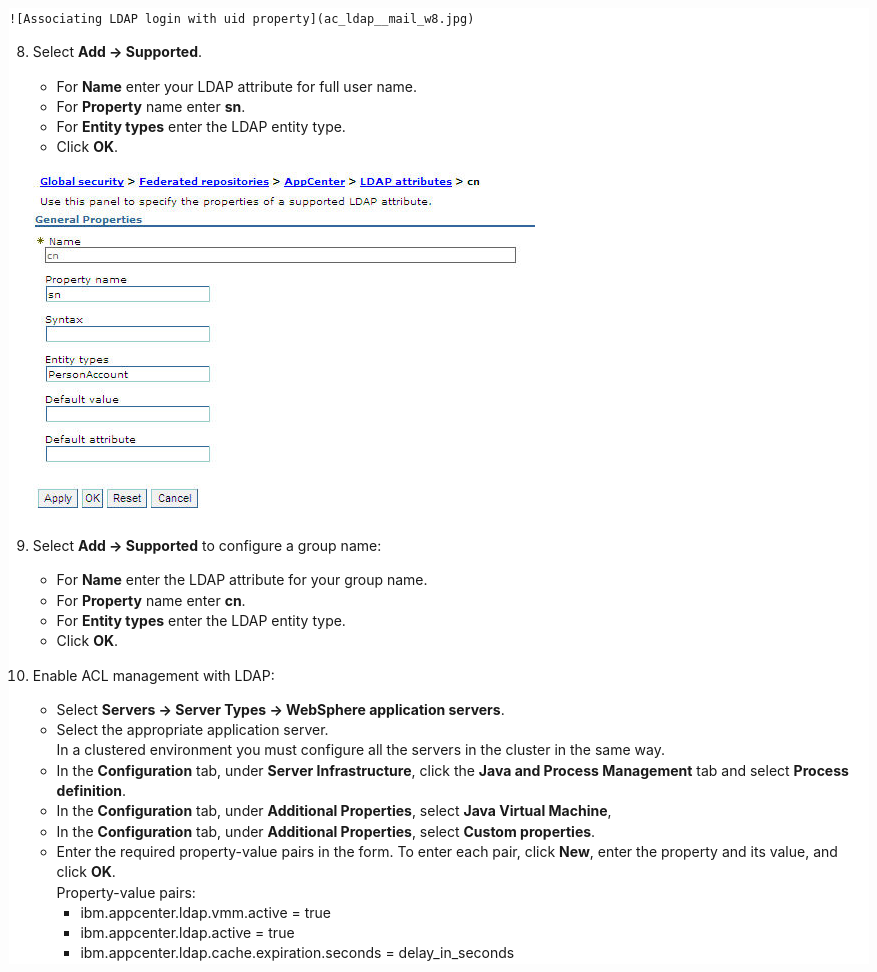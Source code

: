     ![Associating LDAP login with uid property](ac_ldap__mail_w8.jpg)

8. Select **Add → Supported**.
    * For **Name** enter your LDAP attribute for full user name.
    * For **Property** name enter **sn**.
    * For **Entity types** enter the LDAP entity type.
    * Click **OK**.

    ![Associating LDAP full user name and password with sn property](ac_ldap_sn.jpg)

9. Select **Add → Supported** to configure a group name:
    * For **Name** enter the LDAP attribute for your group name.
    * For **Property** name enter **cn**.
    * For **Entity types** enter the LDAP entity type.
    * Click **OK**.

10. Enable ACL management with LDAP:
    * Select **Servers → Server Types → WebSphere application servers**.
    * Select the appropriate application server.  
        In a clustered environment you must configure all the servers in the cluster in the same way.
    * In the **Configuration** tab, under **Server Infrastructure**, click the **Java and Process Management** tab and select **Process definition**.
    * In the **Configuration** tab, under **Additional Properties**, select **Java Virtual Machine**,
    * In the **Configuration** tab, under **Additional Properties**, select **Custom properties**.
    * Enter the required property-value pairs in the form. To enter each pair, click **New**, enter the property and its value, and click **OK**.  
        Property-value pairs:
        * ibm.appcenter.ldap.vmm.active = true
        * ibm.appcenter.ldap.active = true
        * ibm.appcenter.ldap.cache.expiration.seconds = delay_in_seconds
